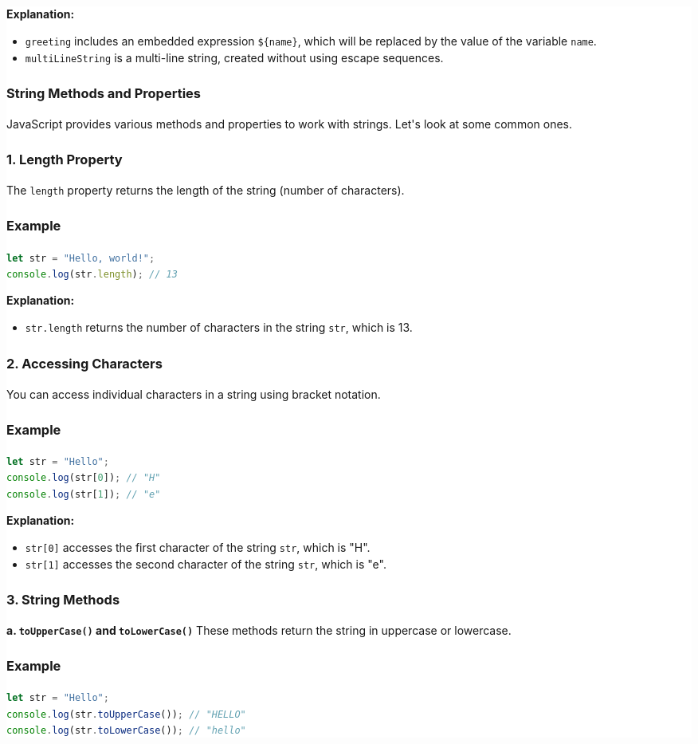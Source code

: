 **Explanation:**

- `greeting` includes an embedded expression `${name}`, which will be replaced by the value of the variable `name`.
- `multiLineString` is a multi-line string, created without using escape sequences.

### String Methods and Properties

JavaScript provides various methods and properties to work with strings. Let's look at some common ones.

### 1. **Length Property**

The `length` property returns the length of the string (number of characters).

### Example

```jsx
let str = "Hello, world!";
console.log(str.length); // 13

```

**Explanation:**

- `str.length` returns the number of characters in the string `str`, which is 13.

### 2. **Accessing Characters**

You can access individual characters in a string using bracket notation.

### Example

```jsx
let str = "Hello";
console.log(str[0]); // "H"
console.log(str[1]); // "e"

```

**Explanation:**

- `str[0]` accesses the first character of the string `str`, which is "H".
- `str[1]` accesses the second character of the string `str`, which is "e".

### 3. **String Methods**

**a. `toUpperCase()` and `toLowerCase()`**
These methods return the string in uppercase or lowercase.

### Example

```jsx
let str = "Hello";
console.log(str.toUpperCase()); // "HELLO"
console.log(str.toLowerCase()); // "hello"

```
